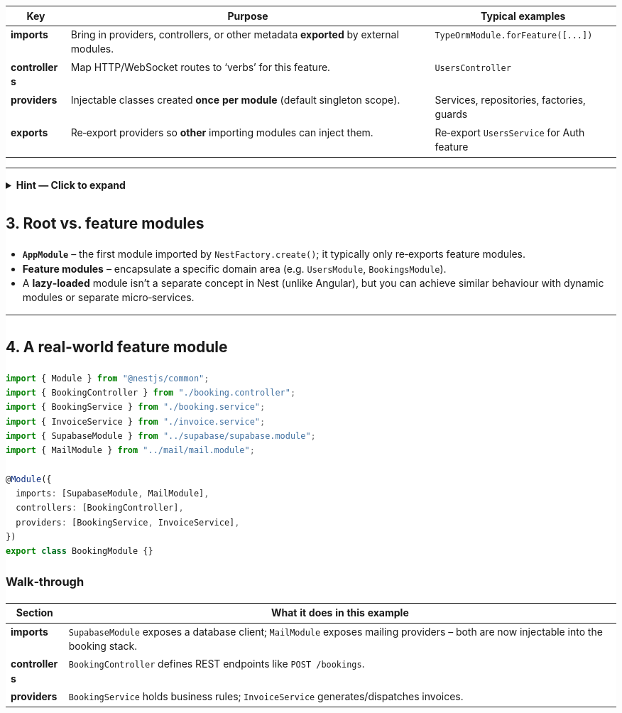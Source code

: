 | Key             | Purpose                                                                              | Typical examples                          |
| --------------- | ------------------------------------------------------------------------------------ | ----------------------------------------- |
| **imports**     | Bring in providers, controllers, or other metadata **exported** by external modules. | `TypeOrmModule.forFeature([...])`         |
| **controllers** | Map HTTP/WebSocket routes to ‘verbs’ for this feature.                               | `UsersController`                         |
| **providers**   | Injectable classes created **once per module** (default singleton scope).            | Services, repositories, factories, guards |
| **exports**     | Re‑export providers so **other** importing modules can inject them.                  | Re‑export `UsersService` for Auth feature |

---

<details><summary><strong><span class="cy">Hint</span> — Click to expand</strong></summary></details>

## 3. Root vs. feature modules

- **`AppModule`** – the first module imported by `NestFactory.create()`; it typically only re‑exports feature modules.
- **Feature modules** – encapsulate a specific domain area (e.g. `UsersModule`, `BookingsModule`).
- A **lazy‑loaded** module isn’t a separate concept in Nest (unlike Angular), but you can achieve similar behaviour with dynamic modules or separate micro‑services.

---

## 4. A real‑world feature module

```ts title="booking/booking.module.ts"
import { Module } from "@nestjs/common";
import { BookingController } from "./booking.controller";
import { BookingService } from "./booking.service";
import { InvoiceService } from "./invoice.service";
import { SupabaseModule } from "../supabase/supabase.module";
import { MailModule } from "../mail/mail.module";

@Module({
  imports: [SupabaseModule, MailModule],
  controllers: [BookingController],
  providers: [BookingService, InvoiceService],
})
export class BookingModule {}
```

### Walk‑through

| Section         | What it does in this example                                                                                                         |
| --------------- | ------------------------------------------------------------------------------------------------------------------------------------ |
| **imports**     | `SupabaseModule` exposes a database client; `MailModule` exposes mailing providers – both are now injectable into the booking stack. |
| **controllers** | `BookingController` defines REST endpoints like `POST /bookings`.                                                                    |
| **providers**   | `BookingService` holds business rules; `InvoiceService` generates/dispatches invoices.                                               |

